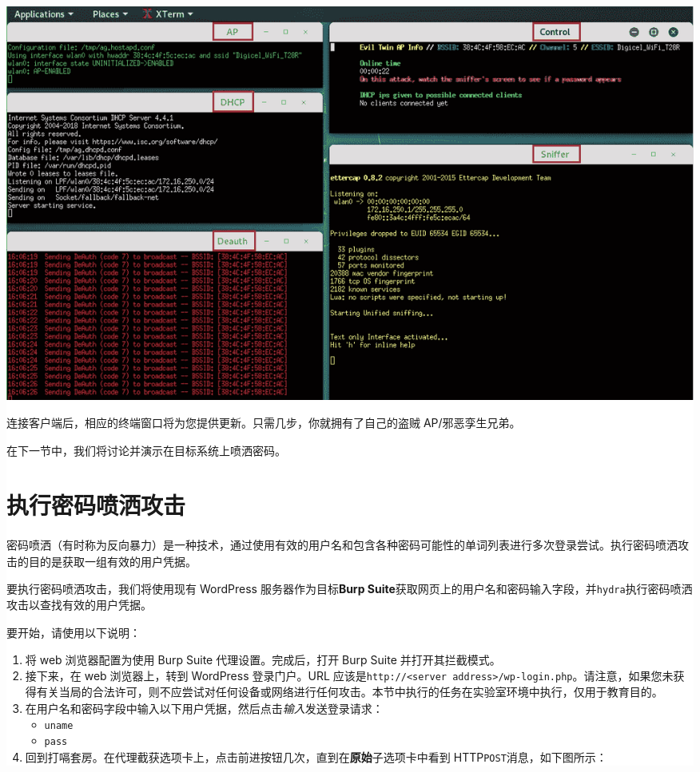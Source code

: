 ![](img/923af4e8-36bf-4e34-b040-b39327950a33.png)

连接客户端后，相应的终端窗口将为您提供更新。只需几步，你就拥有了自己的盗贼 AP/邪恶孪生兄弟。

在下一节中，我们将讨论并演示在目标系统上喷洒密码。

# 执行密码喷洒攻击

密码喷洒（有时称为反向暴力）是一种技术，通过使用有效的用户名和包含各种密码可能性的单词列表进行多次登录尝试。执行密码喷洒攻击的目的是获取一组有效的用户凭据。

要执行密码喷洒攻击，我们将使用现有 WordPress 服务器作为目标**Burp Suite**获取网页上的用户名和密码输入字段，并`hydra`执行密码喷洒攻击以查找有效的用户凭据。

要开始，请使用以下说明：

1.  将 web 浏览器配置为使用 Burp Suite 代理设置。完成后，打开 Burp Suite 并打开其拦截模式。
2.  接下来，在 web 浏览器上，转到 WordPress 登录门户。URL 应该是`http://<server address>/wp-login.php`。请注意，如果您未获得有关当局的合法许可，则不应尝试对任何设备或网络进行任何攻击。本节中执行的任务在实验室环境中执行，仅用于教育目的。
3.  在用户名和密码字段中输入以下用户凭据，然后点击*输入*发送登录请求：
    *   `uname`
    *   `pass`
4.  回到打嗝套房。在代理截获选项卡上，点击前进按钮几次，直到在**原始**子选项卡中看到 HTTP`POST`消息，如下图所示：
